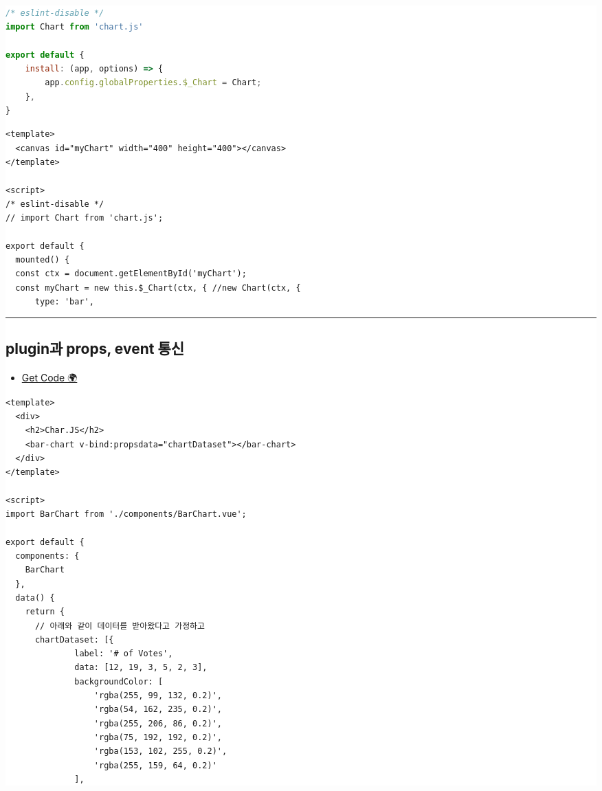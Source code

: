 ```js

```

```js
/* eslint-disable */
import Chart from 'chart.js'

export default {
    install: (app, options) => {
        app.config.globalProperties.$_Chart = Chart;
    },
}
```

```vue
<template>
  <canvas id="myChart" width="400" height="400"></canvas>
</template>

<script>
/* eslint-disable */
// import Chart from 'chart.js';

export default {
  mounted() {
  const ctx = document.getElementById('myChart');
  const myChart = new this.$_Chart(ctx, { //new Chart(ctx, {
      type: 'bar',
```

---

## plugin과 props, event 통신

* [Get Code 🌍](https://github.com/EasyCoding-7/vue3.0-adv-tutorial/tree/uselib4)

```vue
<template>
  <div>
    <h2>Char.JS</h2>
    <bar-chart v-bind:propsdata="chartDataset"></bar-chart>
  </div>
</template>

<script>
import BarChart from './components/BarChart.vue';

export default {
  components: {
    BarChart
  },
  data() {
    return {
      // 아래와 같이 데이터를 받아왔다고 가정하고
      chartDataset: [{
              label: '# of Votes',
              data: [12, 19, 3, 5, 2, 3],
              backgroundColor: [
                  'rgba(255, 99, 132, 0.2)',
                  'rgba(54, 162, 235, 0.2)',
                  'rgba(255, 206, 86, 0.2)',
                  'rgba(75, 192, 192, 0.2)',
                  'rgba(153, 102, 255, 0.2)',
                  'rgba(255, 159, 64, 0.2)'
              ],
```